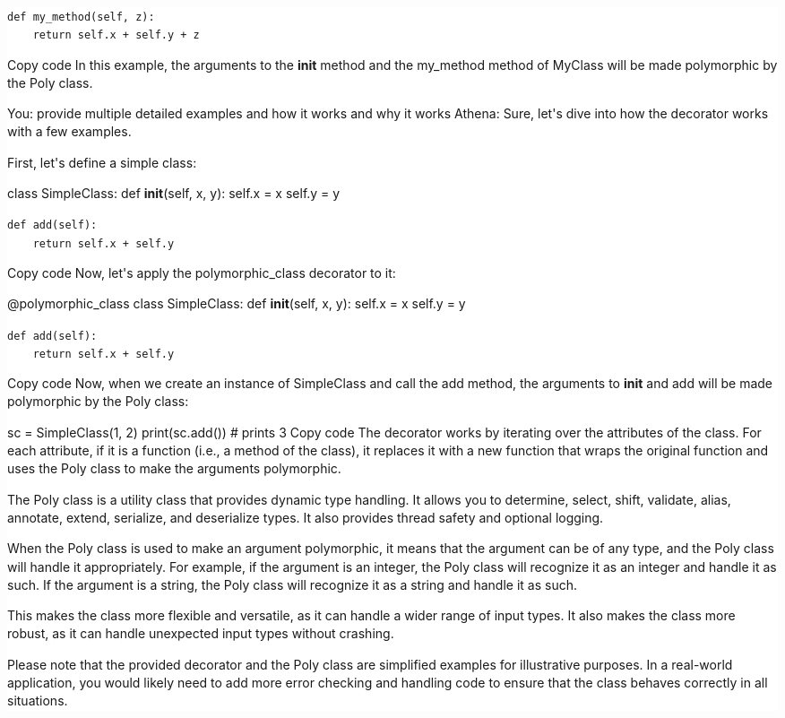     def my_method(self, z):
        return self.x + self.y + z
Copy code
In this example, the arguments to the __init__ method and the my_method method of MyClass will be made polymorphic by the Poly class.

You:
provide multiple detailed examples and how it works and why it works
Athena:
Sure, let's dive into how the decorator works with a few examples.

First, let's define a simple class:

class SimpleClass:
    def __init__(self, x, y):
        self.x = x
        self.y = y

    def add(self):
        return self.x + self.y
Copy code
Now, let's apply the polymorphic_class decorator to it:

@polymorphic_class
class SimpleClass:
    def __init__(self, x, y):
        self.x = x
        self.y = y

    def add(self):
        return self.x + self.y
Copy code
Now, when we create an instance of SimpleClass and call the add method, the arguments to __init__ and add will be made polymorphic by the Poly class:

sc = SimpleClass(1, 2)
print(sc.add())  # prints 3
Copy code
The decorator works by iterating over the attributes of the class. For each attribute, if it is a function (i.e., a method of the class), it replaces it with a new function that wraps the original function and uses the Poly class to make the arguments polymorphic.

The Poly class is a utility class that provides dynamic type handling. It allows you to determine, select, shift, validate, alias, annotate, extend, serialize, and deserialize types. It also provides thread safety and optional logging.

When the Poly class is used to make an argument polymorphic, it means that the argument can be of any type, and the Poly class will handle it appropriately. For example, if the argument is an integer, the Poly class will recognize it as an integer and handle it as such. If the argument is a string, the Poly class will recognize it as a string and handle it as such.

This makes the class more flexible and versatile, as it can handle a wider range of input types. It also makes the class more robust, as it can handle unexpected input types without crashing.

Please note that the provided decorator and the Poly class are simplified examples for illustrative purposes. In a real-world application, you would likely need to add more error checking and handling code to ensure that the class behaves correctly in all situations.
